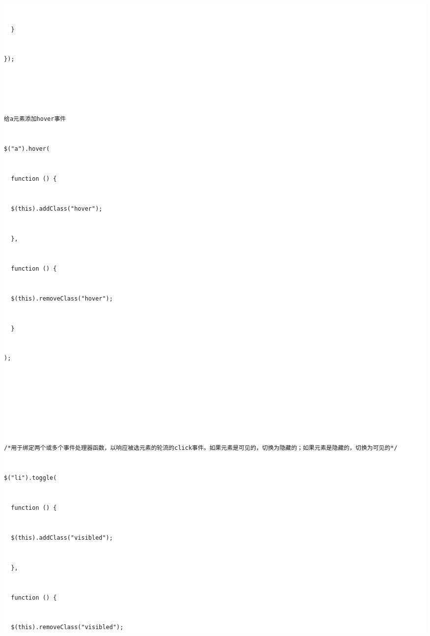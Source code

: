    ```


     }


   });


   ​


   给a元素添加hover事件


   $("a").hover(


     function () {


     $(this).addClass("hover");


     },


     function () {


     $(this).removeClass("hover");


     }


   ); 


   ​


   ​


   /*用于绑定两个或多个事件处理器函数，以响应被选元素的轮流的click事件。如果元素是可见的，切换为隐藏的；如果元素是隐藏的，切换为可见的*/


   $("li").toggle(


     function () {


     $(this).addClass("visibled");


     },


     function () {


     $(this).removeClass("visibled");
   ```